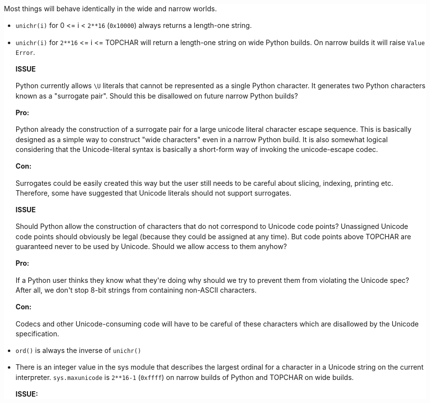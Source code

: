 Most things will behave identically in the wide and narrow worlds.

-   `unichr(i)` for 0 \<= i \< `2**16` (`0x10000`) always returns a
    length-one string.

-   `unichr(i)` for `2**16` \<= i \<= TOPCHAR will return a length-one
    string on wide Python builds. On narrow builds it will raise
    `ValueError`.

    **ISSUE**

    Python currently allows `\U` literals that cannot be represented as
    a single Python character. It generates two Python characters known
    as a "surrogate pair". Should this be disallowed on future narrow
    Python builds?

    **Pro:**

    Python already the construction of a surrogate pair for a large
    unicode literal character escape sequence. This is basically
    designed as a simple way to construct "wide characters" even in a
    narrow Python build. It is also somewhat logical considering that
    the Unicode-literal syntax is basically a short-form way of invoking
    the unicode-escape codec.

    **Con:**

    Surrogates could be easily created this way but the user still needs
    to be careful about slicing, indexing, printing etc. Therefore, some
    have suggested that Unicode literals should not support surrogates.

    **ISSUE**

    Should Python allow the construction of characters that do not
    correspond to Unicode code points? Unassigned Unicode code points
    should obviously be legal (because they could be assigned at any
    time). But code points above TOPCHAR are guaranteed never to be used
    by Unicode. Should we allow access to them anyhow?

    **Pro:**

    If a Python user thinks they know what they're doing why should we
    try to prevent them from violating the Unicode spec? After all, we
    don't stop 8-bit strings from containing non-ASCII characters.

    **Con:**

    Codecs and other Unicode-consuming code will have to be careful of
    these characters which are disallowed by the Unicode specification.

-   `ord()` is always the inverse of `unichr()`

-   There is an integer value in the sys module that describes the
    largest ordinal for a character in a Unicode string on the current
    interpreter. `sys.maxunicode` is `2**16-1` (`0xffff`) on narrow
    builds of Python and TOPCHAR on wide builds.

    **ISSUE:**
